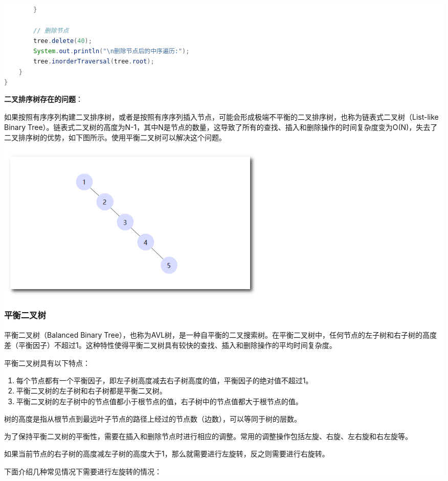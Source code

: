 ```Java
        }

        // 删除节点
        tree.delete(40);
        System.out.println("\n删除节点后的中序遍历:");
        tree.inorderTraversal(tree.root);
    }
}
```

**二叉排序树存在的问题**：

如果按照有序序列构建二叉排序树，或者是按照有序序列插入节点，可能会形成极端不平衡的二叉排序树，也称为链表式二叉树（List-like Binary Tree）。链表式二叉树的高度为N-1，其中N是节点的数量，这导致了所有的查找、插入和删除操作的时间复杂度变为O(N)，失去了二叉排序树的优势，如下图所示。使用平衡二叉树可以解决这个问题。

<img src="img/2023-06-06_024208.png" alt="2023-06-06_024208" style="zoom:80%;" />





### 平衡二叉树

平衡二叉树（Balanced Binary Tree），也称为AVL树，是一种自平衡的二叉搜索树。在平衡二叉树中，任何节点的左子树和右子树的高度差（平衡因子）不超过1。这种特性使得平衡二叉树具有较快的查找、插入和删除操作的平均时间复杂度。

平衡二叉树具有以下特点：
1. 每个节点都有一个平衡因子，即左子树高度减去右子树高度的值，平衡因子的绝对值不超过1。
2. 平衡二叉树的左子树和右子树都是平衡二叉树。
3. 平衡二叉树的左子树中的节点值都小于根节点的值，右子树中的节点值都大于根节点的值。

树的高度是指从根节点到最远叶子节点的路径上经过的节点数（边数），可以等同于树的层数。

为了保持平衡二叉树的平衡性，需要在插入和删除节点时进行相应的调整。常用的调整操作包括左旋、右旋、左右旋和右左旋等。

如果当前节点的右子树的高度减左子树的高度大于1，那么就需要进行左旋转，反之则需要进行右旋转。

下面介绍几种常见情况下需要进行左旋转的情况：
